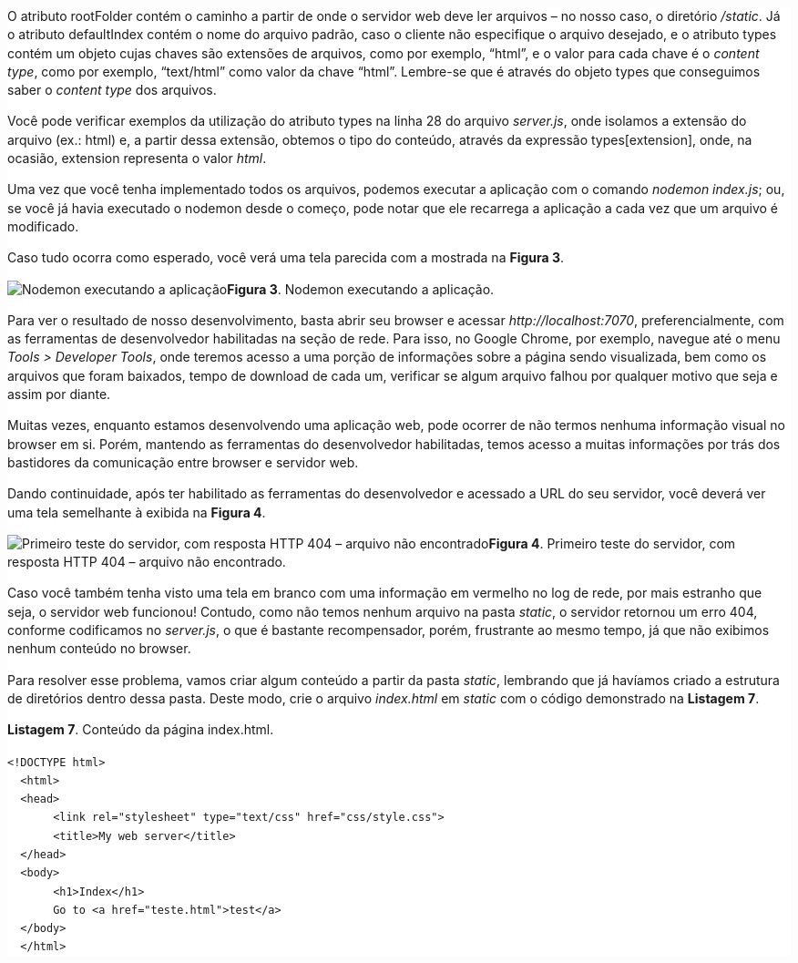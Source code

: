

O atributo rootFolder contém o caminho a partir de onde o servidor web deve ler arquivos – no nosso caso, o diretório */static*. Já o atributo defaultIndex contém o nome do arquivo padrão, caso o cliente não especifique o arquivo desejado, e o atributo types contém um objeto cujas chaves são extensões de arquivos, como por exemplo, “html”, e o valor para cada chave é o *content type*, como por exemplo, “text/html” como valor da chave “html”. Lembre-se que é através do objeto types que conseguimos saber o *content type* dos arquivos.

Você pode verificar exemplos da utilização do atributo types na linha 28 do arquivo *server.js*, onde isolamos a extensão do arquivo (ex.: html) e, a partir dessa extensão, obtemos o tipo do conteúdo, através da expressão types[extension], onde, na ocasião, extension representa o valor *html*.

Uma vez que você tenha implementado todos os arquivos, podemos executar a aplicação com o comando *nodemon index.js*; ou, se você já havia executado o nodemon desde o começo, pode notar que ele recarrega a aplicação a cada vez que um arquivo é modificado.

Caso tudo ocorra como esperado, você verá uma tela parecida com a mostrada na **Figura 3**.

![Nodemon executando a aplicação](https://arquivo.devmedia.com.br/revistas/front_end/imagens/edicao3/2/image003.gif)**Figura 3**. Nodemon executando a aplicação.

Para ver o resultado de nosso desenvolvimento, basta abrir seu browser e acessar *http://localhost:7070*, preferencialmente, com as ferramentas de desenvolvedor habilitadas na seção de rede. Para isso, no Google Chrome, por exemplo, navegue até o menu *Tools > Developer Tools*, onde teremos acesso a uma porção de informações sobre a página sendo visualizada, bem como os arquivos que foram baixados, tempo de download de cada um, verificar se algum arquivo falhou por qualquer motivo que seja e assim por diante.

Muitas vezes, enquanto estamos desenvolvendo uma aplicação web, pode ocorrer de não termos nenhuma informação visual no browser em si. Porém, mantendo as ferramentas do desenvolvedor habilitadas, temos acesso a muitas informações por trás dos bastidores da comunicação entre browser e servidor web.

Dando continuidade, após ter habilitado as ferramentas do desenvolvedor e acessado a URL do seu servidor, você deverá ver uma tela semelhante à exibida na **Figura 4**.

![Primeiro teste do servidor, com resposta HTTP 404 – arquivo não encontrado](https://arquivo.devmedia.com.br/revistas/front_end/imagens/edicao3/2/image004.gif)**Figura 4**. Primeiro teste do servidor, com resposta HTTP 404 – arquivo não encontrado.

Caso você também tenha visto uma tela em branco com uma informação em vermelho no log de rede, por mais estranho que seja, o servidor web funcionou! Contudo, como não temos nenhum arquivo na pasta *static*, o servidor retornou um erro 404, conforme codificamos no *server.js*, o que é bastante recompensador, porém, frustrante ao mesmo tempo, já que não exibimos nenhum conteúdo no browser.

Para resolver esse problema, vamos criar algum conteúdo a partir da pasta *static*, lembrando que já havíamos criado a estrutura de diretórios dentro dessa pasta. Deste modo, crie o arquivo *index.html* em *static* com o código demonstrado na **Listagem 7**.

**Listagem 7**. Conteúdo da página index.html.

```
<!DOCTYPE html>
  <html>
  <head>
       <link rel="stylesheet" type="text/css" href="css/style.css">
       <title>My web server</title>
  </head>
  <body>
       <h1>Index</h1>
       Go to <a href="teste.html">test</a>
  </body>
  </html>
```
